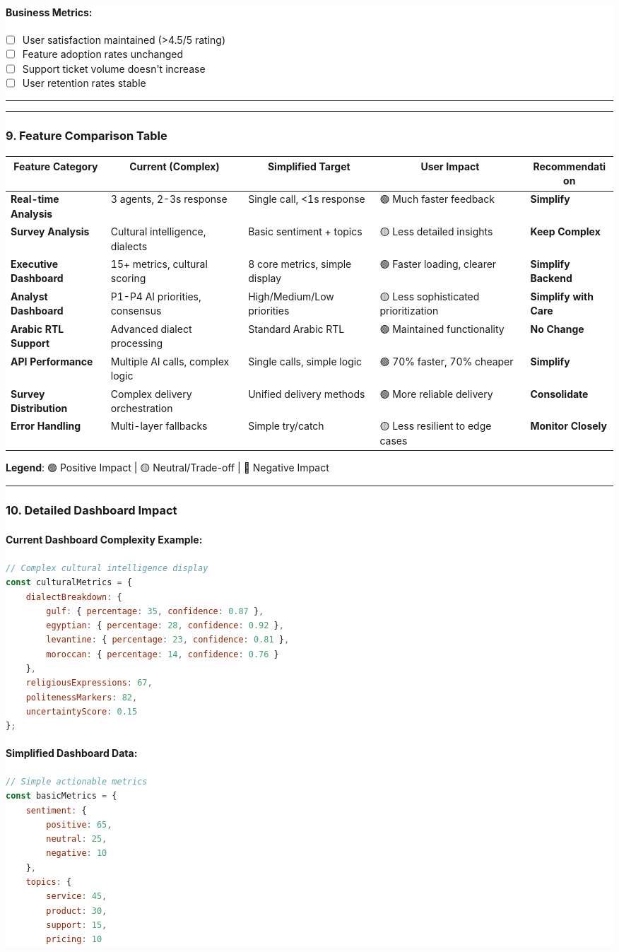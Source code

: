 #### **Business Metrics:**
- [ ] User satisfaction maintained (>4.5/5 rating)
- [ ] Feature adoption rates unchanged
- [ ] Support ticket volume doesn't increase
- [ ] User retention rates stable

---

---

### 9. Feature Comparison Table

| Feature Category | Current (Complex) | Simplified Target | User Impact | Recommendation |
|-----------------|-------------------|-------------------|-------------|----------------|
| **Real-time Analysis** | 3 agents, 2-3s response | Single call, <1s response | 🟢 Much faster feedback | **Simplify** |
| **Survey Analysis** | Cultural intelligence, dialects | Basic sentiment + topics | 🟡 Less detailed insights | **Keep Complex** |
| **Executive Dashboard** | 15+ metrics, cultural scoring | 8 core metrics, simple display | 🟢 Faster loading, clearer | **Simplify Backend** |
| **Analyst Dashboard** | P1-P4 AI priorities, consensus | High/Medium/Low priorities | 🟡 Less sophisticated prioritization | **Simplify with Care** |
| **Arabic RTL Support** | Advanced dialect processing | Standard Arabic RTL | 🟢 Maintained functionality | **No Change** |
| **API Performance** | Multiple AI calls, complex logic | Single calls, simple logic | 🟢 70% faster, 70% cheaper | **Simplify** |
| **Survey Distribution** | Complex delivery orchestration | Unified delivery methods | 🟢 More reliable delivery | **Consolidate** |
| **Error Handling** | Multi-layer fallbacks | Simple try/catch | 🟡 Less resilient to edge cases | **Monitor Closely** |

**Legend**: 🟢 Positive Impact | 🟡 Neutral/Trade-off | 🔴 Negative Impact

---

### 10. Detailed Dashboard Impact

#### **Current Dashboard Complexity Example:**
```javascript
// Complex cultural intelligence display
const culturalMetrics = {
    dialectBreakdown: {
        gulf: { percentage: 35, confidence: 0.87 },
        egyptian: { percentage: 28, confidence: 0.92 },
        levantine: { percentage: 23, confidence: 0.81 },
        moroccan: { percentage: 14, confidence: 0.76 }
    },
    religiousExpressions: 67,
    politenessMarkers: 82,
    uncertaintyScore: 0.15
};
```

#### **Simplified Dashboard Data:**
```javascript
// Simple actionable metrics
const basicMetrics = {
    sentiment: {
        positive: 65,
        neutral: 25,
        negative: 10
    },
    topics: {
        service: 45,
        product: 30,
        support: 15,
        pricing: 10
```